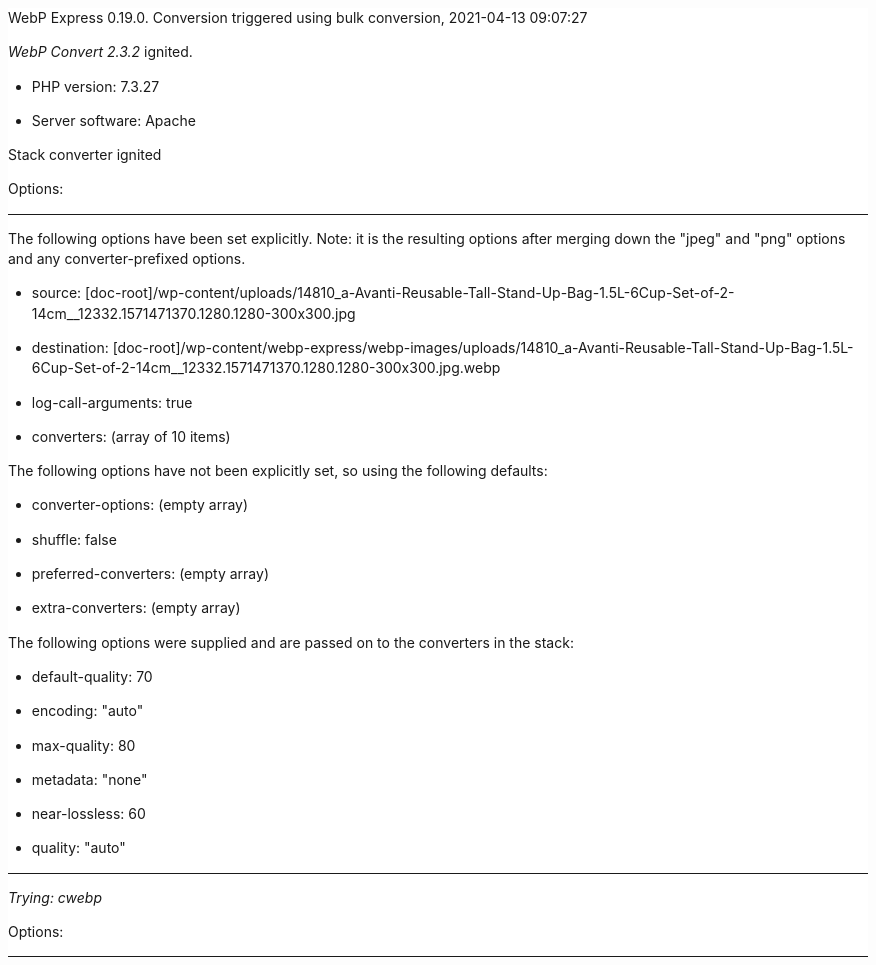 WebP Express 0.19.0. Conversion triggered using bulk conversion, 2021-04-13 09:07:27


*WebP Convert 2.3.2*  ignited.

- PHP version: 7.3.27

- Server software: Apache


Stack converter ignited


Options:

------------

The following options have been set explicitly. Note: it is the resulting options after merging down the "jpeg" and "png" options and any converter-prefixed options.

- source: [doc-root]/wp-content/uploads/14810_a-Avanti-Reusable-Tall-Stand-Up-Bag-1.5L-6Cup-Set-of-2-14cm__12332.1571471370.1280.1280-300x300.jpg

- destination: [doc-root]/wp-content/webp-express/webp-images/uploads/14810_a-Avanti-Reusable-Tall-Stand-Up-Bag-1.5L-6Cup-Set-of-2-14cm__12332.1571471370.1280.1280-300x300.jpg.webp

- log-call-arguments: true

- converters: (array of 10 items)


The following options have not been explicitly set, so using the following defaults:

- converter-options: (empty array)

- shuffle: false

- preferred-converters: (empty array)

- extra-converters: (empty array)


The following options were supplied and are passed on to the converters in the stack:

- default-quality: 70

- encoding: "auto"

- max-quality: 80

- metadata: "none"

- near-lossless: 60

- quality: "auto"

------------



*Trying: cwebp* 


Options:

------------
